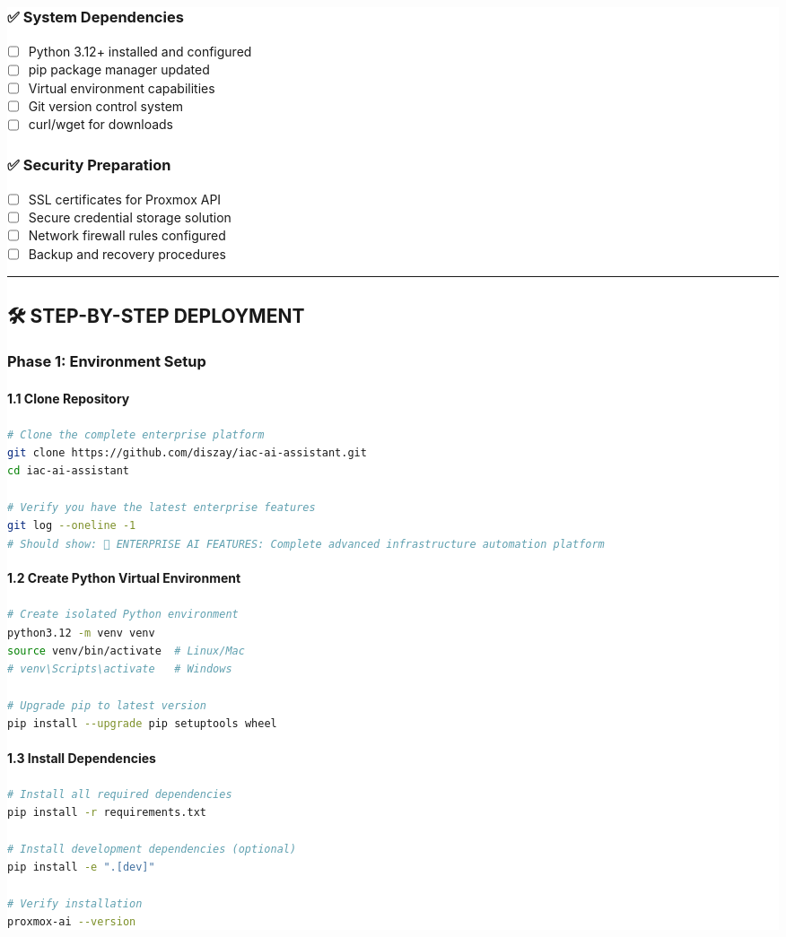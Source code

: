 ### ✅ **System Dependencies**
- [ ] Python 3.12+ installed and configured
- [ ] pip package manager updated
- [ ] Virtual environment capabilities
- [ ] Git version control system
- [ ] curl/wget for downloads

### ✅ **Security Preparation**
- [ ] SSL certificates for Proxmox API
- [ ] Secure credential storage solution
- [ ] Network firewall rules configured
- [ ] Backup and recovery procedures

---

## 🛠️ STEP-BY-STEP DEPLOYMENT

### **Phase 1: Environment Setup**

#### 1.1 Clone Repository
```bash
# Clone the complete enterprise platform
git clone https://github.com/diszay/iac-ai-assistant.git
cd iac-ai-assistant

# Verify you have the latest enterprise features
git log --oneline -1
# Should show: 🚀 ENTERPRISE AI FEATURES: Complete advanced infrastructure automation platform
```

#### 1.2 Create Python Virtual Environment
```bash
# Create isolated Python environment
python3.12 -m venv venv
source venv/bin/activate  # Linux/Mac
# venv\Scripts\activate   # Windows

# Upgrade pip to latest version
pip install --upgrade pip setuptools wheel
```

#### 1.3 Install Dependencies
```bash
# Install all required dependencies
pip install -r requirements.txt

# Install development dependencies (optional)
pip install -e ".[dev]"

# Verify installation
proxmox-ai --version
```
